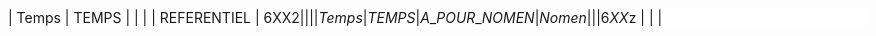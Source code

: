 | Temps         | TEMPS                                                                                                        |                                                  |                                     |                                                                                                                                                    | REFERENTIEL                                                                                                                                                             | 6XX$2                                                                                                                                                           |                                                                                                                                                                   |                                                                                                                                            |
| Temps         | TEMPS                                                                                                        | A\_POUR\_NOMEN                                   | Nomen                               |                                                                                                                                                    |                                                                                                                                                                         | 6XX$z                                                                                                                                                           |                                                                                                                                                                   |                                                                                                                                            |
